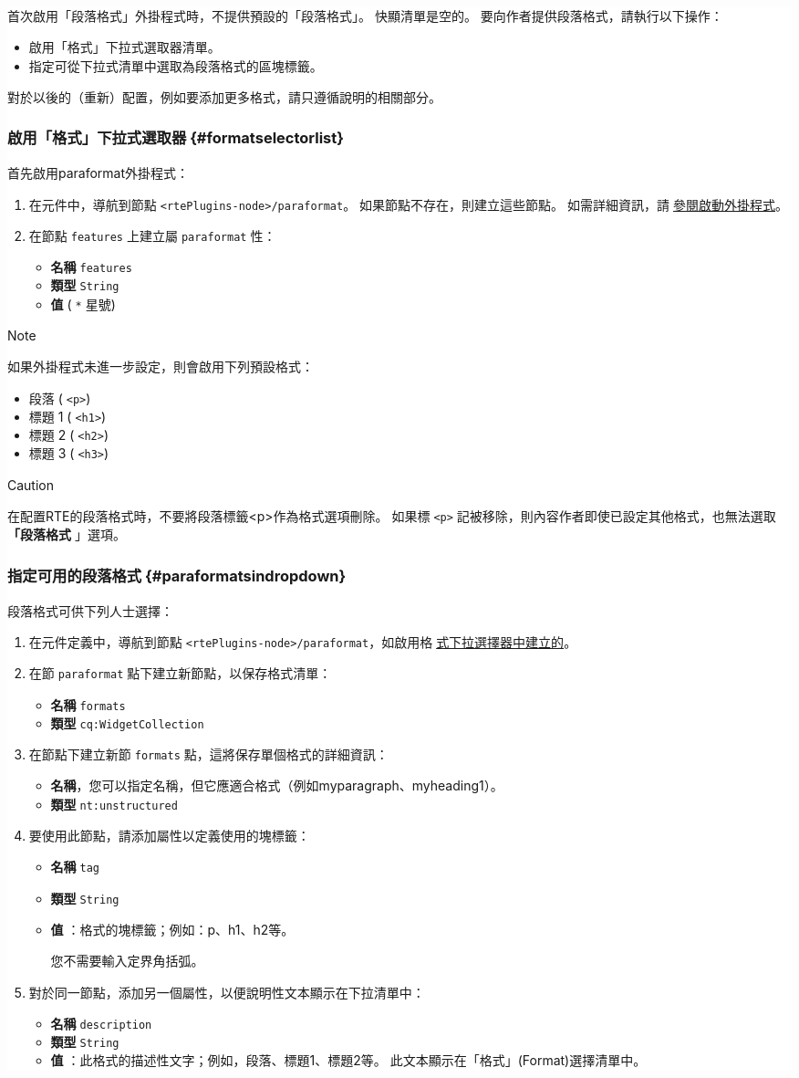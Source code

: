 首次啟用「段落格式」外掛程式時，不提供預設的「段落格式」。 快顯清單是空的。 要向作者提供段落格式，請執行以下操作：

* 啟用「格式」下拉式選取器清單。
* 指定可從下拉式清單中選取為段落格式的區塊標籤。

對於以後的（重新）配置，例如要添加更多格式，請只遵循說明的相關部分。

### 啟用「格式」下拉式選取器 {#formatselectorlist}

首先啟用paraformat外掛程式：

1. 在元件中，導航到節點 `<rtePlugins-node>/paraformat`。 如果節點不存在，則建立這些節點。 如需詳細資訊，請 [參閱啟動外掛程式](#activateplugin)。
1. 在節點 `features` 上建立屬 `paraformat` 性：

   * **名稱** `features`
   * **類型** `String`
   * **值** ( `*` 星號)

>[!NOTE]
如果外掛程式未進一步設定，則會啟用下列預設格式：
* 段落 ( `<p>`)
* 標題 1 ( `<h1>`)
* 標題 2 ( `<h2>`)
* 標題 3 ( `<h3>`)



>[!CAUTION]
在配置RTE的段落格式時，不要將段落標籤&lt;p>作為格式選項刪除。 如果標 `<p>` 記被移除，則內容作者即使已設定其他格式，也無法選取 **「段落格式** 」選項。

### 指定可用的段落格式 {#paraformatsindropdown}

段落格式可供下列人士選擇：

1. 在元件定義中，導航到節點 `<rtePlugins-node>/paraformat`，如啟用格 [式下拉選擇器中建立的](#styleselectorlist)。
1. 在節 `paraformat` 點下建立新節點，以保存格式清單：

   * **名稱** `formats`
   * **類型** `cq:WidgetCollection`

1. 在節點下建立新節 `formats` 點，這將保存單個格式的詳細資訊：

   * **名稱**，您可以指定名稱，但它應適合格式（例如myparagraph、myheading1）。
   * **類型** `nt:unstructured`

1. 要使用此節點，請添加屬性以定義使用的塊標籤：

   * **名稱** `tag`
   * **類型** `String`
   * **值** ：格式的塊標籤；例如：p、h1、h2等。

      您不需要輸入定界角括弧。

1. 對於同一節點，添加另一個屬性，以便說明性文本顯示在下拉清單中：

   * **名稱** `description`
   * **類型** `String`
   * **值** ：此格式的描述性文字；例如，段落、標題1、標題2等。 此文本顯示在「格式」(Format)選擇清單中。
